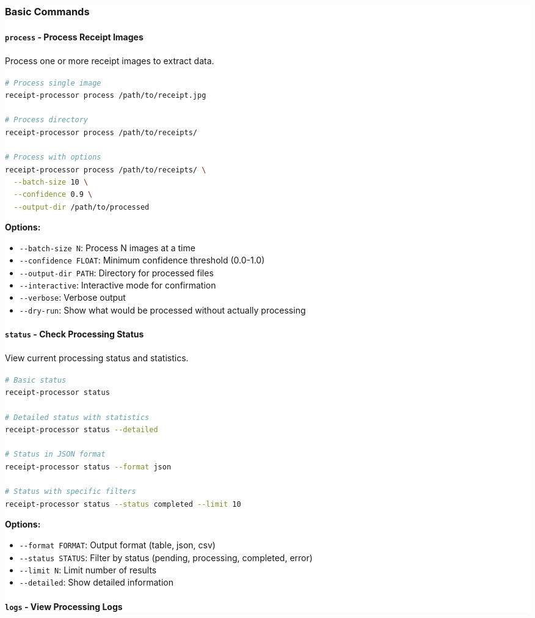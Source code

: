 ### Basic Commands

#### `process` - Process Receipt Images

Process one or more receipt images to extract data.

```bash
# Process single image
receipt-processor process /path/to/receipt.jpg

# Process directory
receipt-processor process /path/to/receipts/

# Process with options
receipt-processor process /path/to/receipts/ \
  --batch-size 10 \
  --confidence 0.9 \
  --output-dir /path/to/processed
```

**Options:**
- `--batch-size N`: Process N images at a time
- `--confidence FLOAT`: Minimum confidence threshold (0.0-1.0)
- `--output-dir PATH`: Directory for processed files
- `--interactive`: Interactive mode for confirmation
- `--verbose`: Verbose output
- `--dry-run`: Show what would be processed without actually processing

#### `status` - Check Processing Status

View current processing status and statistics.

```bash
# Basic status
receipt-processor status

# Detailed status with statistics
receipt-processor status --detailed

# Status in JSON format
receipt-processor status --format json

# Status with specific filters
receipt-processor status --status completed --limit 10
```

**Options:**
- `--format FORMAT`: Output format (table, json, csv)
- `--status STATUS`: Filter by status (pending, processing, completed, error)
- `--limit N`: Limit number of results
- `--detailed`: Show detailed information

#### `logs` - View Processing Logs
